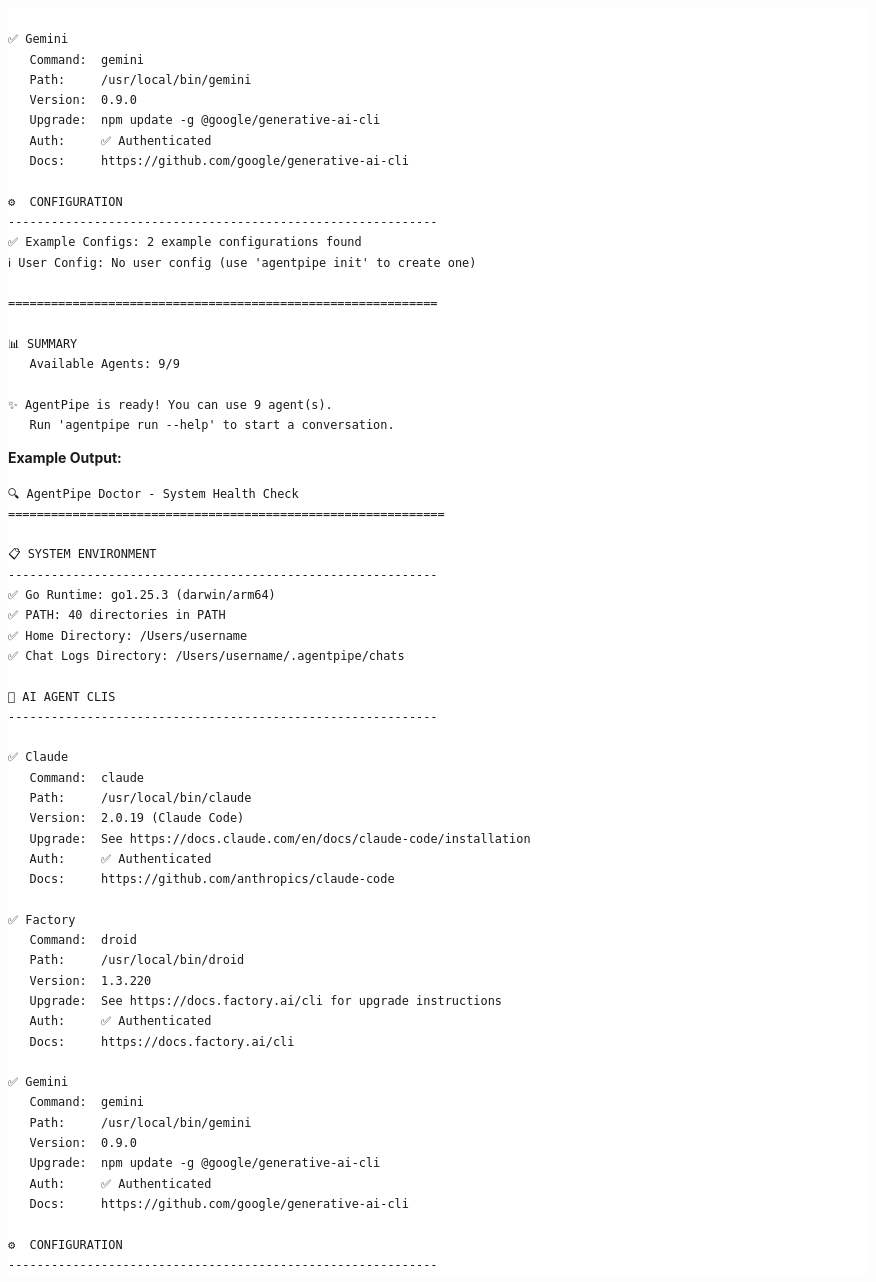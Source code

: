 ```

✅ Gemini
   Command:  gemini
   Path:     /usr/local/bin/gemini
   Version:  0.9.0
   Upgrade:  npm update -g @google/generative-ai-cli
   Auth:     ✅ Authenticated
   Docs:     https://github.com/google/generative-ai-cli

⚙️  CONFIGURATION
------------------------------------------------------------
✅ Example Configs: 2 example configurations found
ℹ️ User Config: No user config (use 'agentpipe init' to create one)

============================================================

📊 SUMMARY
   Available Agents: 9/9

✨ AgentPipe is ready! You can use 9 agent(s).
   Run 'agentpipe run --help' to start a conversation.
```

**Example Output:**
```
🔍 AgentPipe Doctor - System Health Check
=============================================================

📋 SYSTEM ENVIRONMENT
------------------------------------------------------------
✅ Go Runtime: go1.25.3 (darwin/arm64)
✅ PATH: 40 directories in PATH
✅ Home Directory: /Users/username
✅ Chat Logs Directory: /Users/username/.agentpipe/chats

🤖 AI AGENT CLIS
------------------------------------------------------------

✅ Claude
   Command:  claude
   Path:     /usr/local/bin/claude
   Version:  2.0.19 (Claude Code)
   Upgrade:  See https://docs.claude.com/en/docs/claude-code/installation
   Auth:     ✅ Authenticated
   Docs:     https://github.com/anthropics/claude-code

✅ Factory
   Command:  droid
   Path:     /usr/local/bin/droid
   Version:  1.3.220
   Upgrade:  See https://docs.factory.ai/cli for upgrade instructions
   Auth:     ✅ Authenticated
   Docs:     https://docs.factory.ai/cli

✅ Gemini
   Command:  gemini
   Path:     /usr/local/bin/gemini
   Version:  0.9.0
   Upgrade:  npm update -g @google/generative-ai-cli
   Auth:     ✅ Authenticated
   Docs:     https://github.com/google/generative-ai-cli

⚙️  CONFIGURATION
------------------------------------------------------------
```